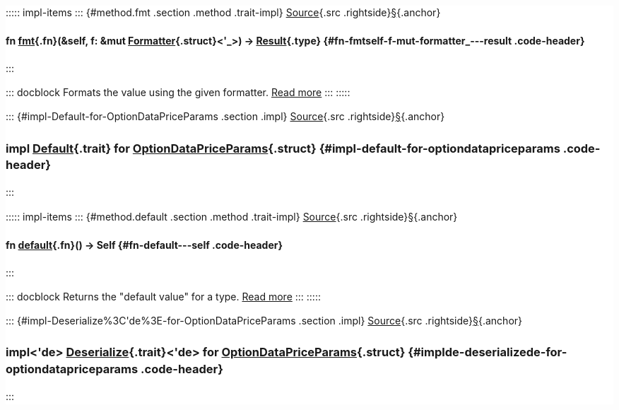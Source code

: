 ::::: impl-items
::: {#method.fmt .section .method .trait-impl}
[Source](../../../src/optionstratlib/chains/utils.rs.html#318){.src
.rightside}[§](#method.fmt){.anchor}

#### fn [fmt](https://doc.rust-lang.org/1.86.0/core/fmt/trait.Debug.html#tymethod.fmt){.fn}(&self, f: &mut [Formatter](https://doc.rust-lang.org/1.86.0/core/fmt/struct.Formatter.html "struct core::fmt::Formatter"){.struct}\<\'\_\>) -\> [Result](https://doc.rust-lang.org/1.86.0/core/fmt/type.Result.html "type core::fmt::Result"){.type} {#fn-fmtself-f-mut-formatter_---result .code-header}
:::

::: docblock
Formats the value using the given formatter. [Read
more](https://doc.rust-lang.org/1.86.0/core/fmt/trait.Debug.html#tymethod.fmt)
:::
:::::

::: {#impl-Default-for-OptionDataPriceParams .section .impl}
[Source](../../../src/optionstratlib/chains/utils.rs.html#428-439){.src
.rightside}[§](#impl-Default-for-OptionDataPriceParams){.anchor}

### impl [Default](https://doc.rust-lang.org/1.86.0/core/default/trait.Default.html "trait core::default::Default"){.trait} for [OptionDataPriceParams](struct.OptionDataPriceParams.html "struct optionstratlib::chains::utils::OptionDataPriceParams"){.struct} {#impl-default-for-optiondatapriceparams .code-header}
:::

::::: impl-items
::: {#method.default .section .method .trait-impl}
[Source](../../../src/optionstratlib/chains/utils.rs.html#429-438){.src
.rightside}[§](#method.default){.anchor}

#### fn [default](https://doc.rust-lang.org/1.86.0/core/default/trait.Default.html#tymethod.default){.fn}() -\> Self {#fn-default---self .code-header}
:::

::: docblock
Returns the "default value" for a type. [Read
more](https://doc.rust-lang.org/1.86.0/core/default/trait.Default.html#tymethod.default)
:::
:::::

::: {#impl-Deserialize%3C'de%3E-for-OptionDataPriceParams .section .impl}
[Source](../../../src/optionstratlib/chains/utils.rs.html#318){.src
.rightside}[§](#impl-Deserialize%3C'de%3E-for-OptionDataPriceParams){.anchor}

### impl\<\'de\> [Deserialize](https://docs.rs/serde/1.0.219/serde/de/trait.Deserialize.html "trait serde::de::Deserialize"){.trait}\<\'de\> for [OptionDataPriceParams](struct.OptionDataPriceParams.html "struct optionstratlib::chains::utils::OptionDataPriceParams"){.struct} {#implde-deserializede-for-optiondatapriceparams .code-header}
:::
